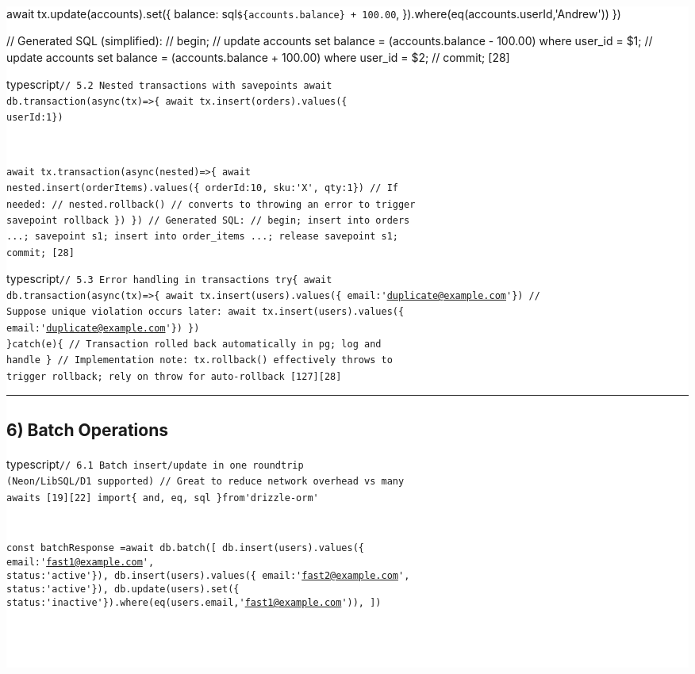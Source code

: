 await tx.update(accounts).set({
    balance: sql`${accounts.balance} + 100.00`,
}).where(eq(accounts.userId,'Andrew'))
})

// Generated SQL (simplified):
// begin;
// update accounts set balance = (accounts.balance - 100.00) where user_id = $1;
// update accounts set balance = (accounts.balance + 100.00) where user_id = $2;
// commit; [28]
</code>

typescript<code>// 5.2 Nested transactions with savepoints
await db.transaction(async(tx)=>{
await tx.insert(orders).values({ userId:1})

await tx.transaction(async(nested)=>{
await nested.insert(orderItems).values({ orderId:10, sku:'X', qty:1})
// If needed:
// nested.rollback() // converts to throwing an error to trigger savepoint rollback
})
})
// Generated SQL:
// begin; insert into orders ...; savepoint s1; insert into order_items ...; release savepoint s1; commit; [28]
</code>

typescript<code>// 5.3 Error handling in transactions
try{
await db.transaction(async(tx)=>{
await tx.insert(users).values({ email:'duplicate@example.com'})
// Suppose unique violation occurs later:
await tx.insert(users).values({ email:'duplicate@example.com'})
})
}catch(e){
// Transaction rolled back automatically in pg; log and handle
}
// Implementation note: tx.rollback() effectively throws to trigger rollback; rely on throw for auto-rollback [127][28]
</code>

---

## 6) Batch Operations

typescript<code>// 6.1 Batch insert/update in one roundtrip (Neon/LibSQL/D1 supported)
// Great to reduce network overhead vs many awaits [19][22]
import{ and, eq, sql }from'drizzle-orm'

const batchResponse =await db.batch([
  db.insert(users).values({ email:'fast1@example.com', status:'active'}),
  db.insert(users).values({ email:'fast2@example.com', status:'active'}),
  db.update(users).set({ status:'inactive'}).where(eq(users.email,'fast1@example.com')),
])
